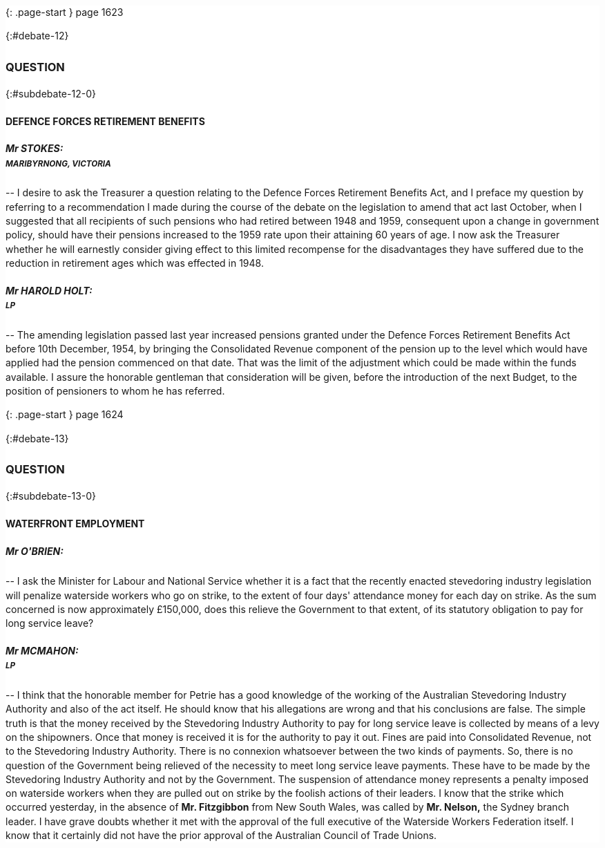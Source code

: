 {: .page-start }
page 1623

{:#debate-12}
### QUESTION

{:#subdebate-12-0}
#### DEFENCE FORCES RETIREMENT BENEFITS

##### Mr STOKES:<br><small class="text-muted">MARIBYRNONG, VICTORIA</small>

-- I desire to ask the Treasurer a question relating to the Defence Forces Retirement Benefits Act, and I preface my question by referring to a recommendation I made during the course of the debate on the legislation to amend that act last October, when I suggested that all recipients of such pensions who had retired between 1948 and 1959, consequent upon a change in government policy, should have their pensions increased to the 1959 rate upon their attaining 60 years of age. I now ask the Treasurer whether he will earnestly consider giving effect to this limited recompense for the disadvantages they have suffered due to the reduction in retirement ages which was effected in 1948. 

##### Mr HAROLD HOLT:<br><small class="text-muted">LP</small>

-- The amending legislation passed last year increased pensions granted under the Defence Forces Retirement Benefits Act before 10th December, 1954, by bringing the Consolidated Revenue component of the pension  up to the level which would have applied had the pension commenced on that date. That was the limit of the adjustment which could be made within the funds available. I assure the honorable gentleman that consideration will be given, before the introduction of the next Budget, to the position of pensioners to whom he has referred. 

{: .page-start }
page 1624

{:#debate-13}
### QUESTION

{:#subdebate-13-0}
#### WATERFRONT EMPLOYMENT

##### Mr O'BRIEN:

-- I ask the Minister for Labour and National Service whether it is a fact that the recently enacted stevedoring industry legislation will penalize waterside workers who go on strike, to the extent of four days' attendance money for each day on strike. As the sum concerned is now approximately  £150,000,  does this relieve the Government to that extent, of its statutory obligation to pay for long service leave? 

##### Mr MCMAHON:<br><small class="text-muted">LP</small>

-- I think that the honorable member for Petrie has a good knowledge of the working of the Australian Stevedoring Industry Authority and also of the act itself. He should know that his allegations are wrong and that his conclusions are false. The simple truth is that the money received by the Stevedoring Industry Authority to pay for long service leave is collected by means of a levy on the shipowners. Once that money is received it is for the authority to pay it out. Fines are paid into Consolidated Revenue, not to the Stevedoring Industry Authority. There is no connexion whatsoever between the two kinds of payments. So, there is no question of the Government being relieved of the necessity to meet long service leave payments. These have to be made by the Stevedoring Industry Authority and not by the Government. The suspension of attendance money represents a penalty imposed on waterside workers when they are pulled out on strike by the foolish actions of their leaders. I know that the strike which occurred yesterday, in the absence of  **Mr. Fitzgibbon**  from New South Wales, was called by  **Mr. Nelson,**  the Sydney branch leader. I have grave doubts whether it met with the approval of the full executive of the Waterside Workers Federation itself. I know that it certainly did not have the prior approval of the Australian Council of Trade Unions. 
